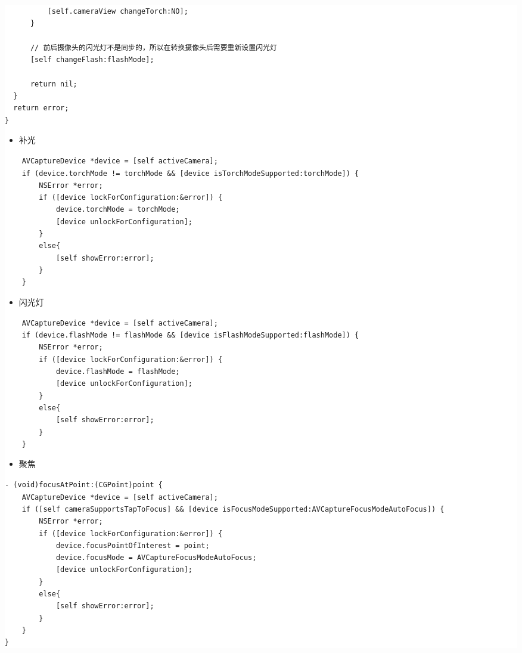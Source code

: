   ```
            [self.cameraView changeTorch:NO];
        }

        // 前后摄像头的闪光灯不是同步的，所以在转换摄像头后需要重新设置闪光灯
        [self changeFlash:flashMode];

        return nil;
    }
    return error;
  }
  ```

  * 补光

  ```
    AVCaptureDevice *device = [self activeCamera];
    if (device.torchMode != torchMode && [device isTorchModeSupported:torchMode]) {
        NSError *error;
        if ([device lockForConfiguration:&error]) {
            device.torchMode = torchMode;
            [device unlockForConfiguration];
        } 
        else{
            [self showError:error];
        }
    }
  ```
  * 闪光灯

  ```
    AVCaptureDevice *device = [self activeCamera];
    if (device.flashMode != flashMode && [device isFlashModeSupported:flashMode]) {
        NSError *error;
        if ([device lockForConfiguration:&error]) {
            device.flashMode = flashMode;
            [device unlockForConfiguration];
        } 
        else{
            [self showError:error];
        }
    }
  ```

  * 聚焦

  ```
  - (void)focusAtPoint:(CGPoint)point {                                       
    AVCaptureDevice *device = [self activeCamera];
    if ([self cameraSupportsTapToFocus] && [device isFocusModeSupported:AVCaptureFocusModeAutoFocus]) {
        NSError *error;
        if ([device lockForConfiguration:&error]) {                         
            device.focusPointOfInterest = point;
            device.focusMode = AVCaptureFocusModeAutoFocus;
            [device unlockForConfiguration];
        } 
        else{
            [self showError:error];
        }
    }
  }
  ```
